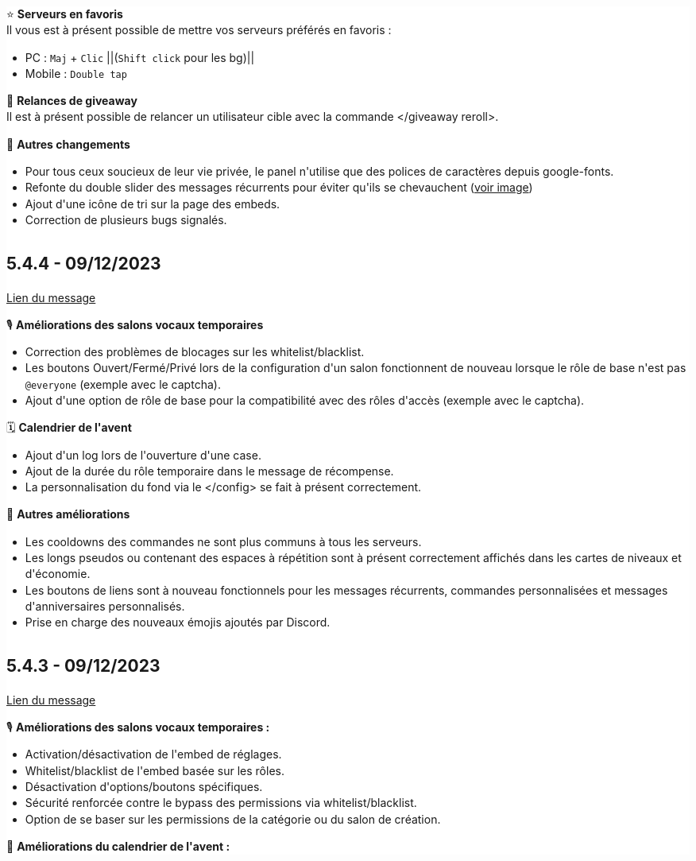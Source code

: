 ⭐ **Serveurs en favoris**\
Il vous est à présent possible de mettre vos serveurs préférés en favoris :
- PC : `Maj` + `Clic` ||(`Shift click` pour les bg)||
- Mobile : `Double tap`

🎉 **Relances de giveaway**\
Il est à présent possible de relancer un utilisateur cible avec la commande \</giveaway reroll>.

📄 **Autres changements**
- Pour tous ceux soucieux de leur vie privée, le panel n'utilise que des polices de caractères depuis google-fonts.
- Refonte du double slider des messages récurrents pour éviter qu'ils se chevauchent ([voir image](<https://i.imgur.com/vtpzdZy.png>))
- Ajout d'une icône de tri sur la page des embeds.
- Correction de plusieurs bugs signalés.

## 5.4.4 - 09/12/2023

[Lien du message](discord:/channels/422112414964908042/599942732559024138/1187942459167232000)

🎙️ **Améliorations des salons vocaux temporaires**

- Correction des problèmes de blocages sur les whitelist/blacklist.
- Les boutons Ouvert/Fermé/Privé lors de la configuration d'un salon fonctionnent de nouveau lorsque le rôle de base n'est pas `@everyone` (exemple avec le captcha).
- Ajout d'une option de rôle de base pour la compatibilité avec des rôles d'accès (exemple avec le captcha).

🗓️ **Calendrier de l'avent**

- Ajout d'un log lors de l'ouverture d'une case.
- Ajout de la durée du rôle temporaire dans le message de récompense.
- La personnalisation du fond via le \</config> se fait à présent correctement.

🐛 **Autres améliorations**

- Les cooldowns des commandes ne sont plus communs à tous les serveurs.
- Les longs pseudos ou contenant des espaces à répétition sont à présent correctement affichés dans les cartes de niveaux et d'économie.
- Les boutons de liens sont à nouveau fonctionnels pour les messages récurrents, commandes personnalisées et messages d'anniversaires personnalisés.
- Prise en charge des nouveaux émojis ajoutés par Discord.

## 5.4.3 - 09/12/2023

[Lien du message](discord:/channels/422112414964908042/599942732559024138/1182862429869326416)

🎙️ **Améliorations des salons vocaux temporaires :**

- Activation/désactivation de l'embed de réglages.
- Whitelist/blacklist de l'embed basée sur les rôles.
- Désactivation d'options/boutons spécifiques.
- Sécurité renforcée contre le bypass des permissions via whitelist/blacklist.
- Option de se baser sur les permissions de la catégorie ou du salon de création.

🎄 **Améliorations du calendrier de l'avent :**
